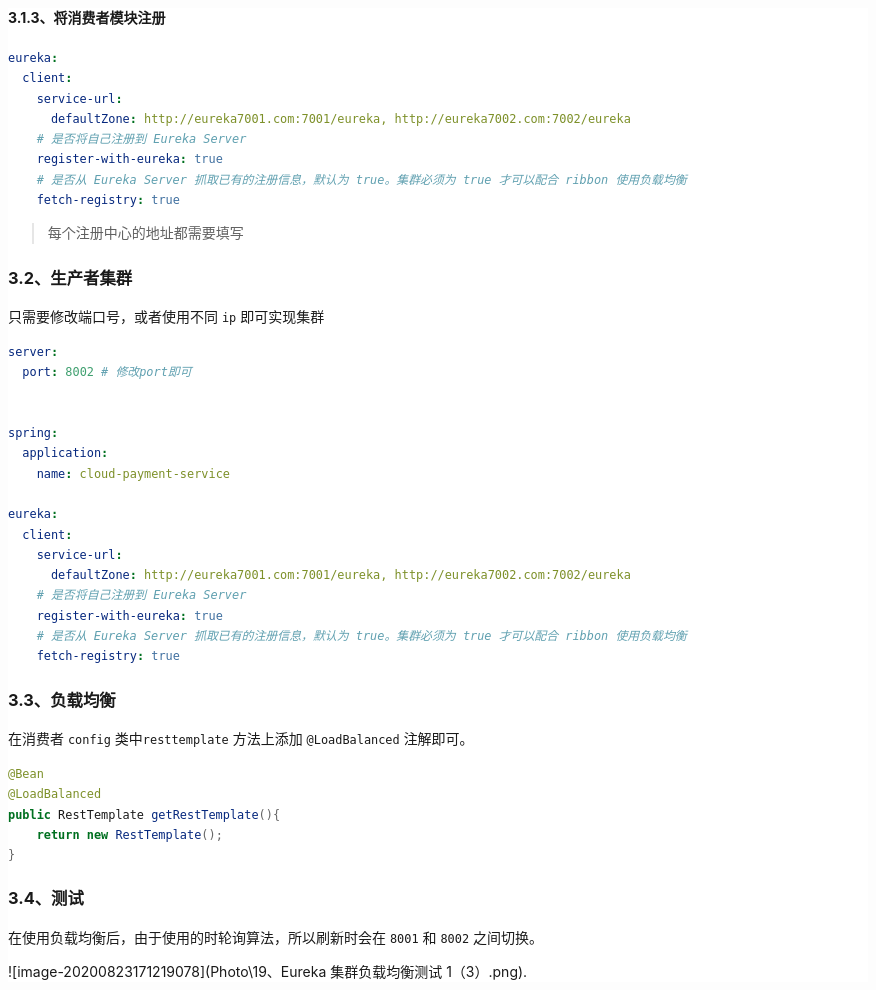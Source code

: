 #### 3.1.3、将消费者模块注册

```yaml
eureka:
  client:
    service-url:
      defaultZone: http://eureka7001.com:7001/eureka, http://eureka7002.com:7002/eureka
    # 是否将自己注册到 Eureka Server
    register-with-eureka: true
    # 是否从 Eureka Server 抓取已有的注册信息，默认为 true。集群必须为 true 才可以配合 ribbon 使用负载均衡
    fetch-registry: true
```

> 每个注册中心的地址都需要填写

### 3.2、生产者集群

只需要修改端口号，或者使用不同 `ip` 即可实现集群

```yaml
server:
  port: 8002 # 修改port即可


spring:
  application:
    name: cloud-payment-service

eureka:
  client:
    service-url:
      defaultZone: http://eureka7001.com:7001/eureka, http://eureka7002.com:7002/eureka
    # 是否将自己注册到 Eureka Server
    register-with-eureka: true
    # 是否从 Eureka Server 抓取已有的注册信息，默认为 true。集群必须为 true 才可以配合 ribbon 使用负载均衡
    fetch-registry: true
```

### 3.3、负载均衡

在消费者 `config` 类中`resttemplate` 方法上添加 `@LoadBalanced` 注解即可。

```java
@Bean
@LoadBalanced
public RestTemplate getRestTemplate(){
    return new RestTemplate();
}
```

### 3.4、测试

在使用负载均衡后，由于使用的时轮询算法，所以刷新时会在 `8001` 和 `8002` 之间切换。

![image-20200823171219078](Photo\19、Eureka 集群负载均衡测试 1（3）.png).
